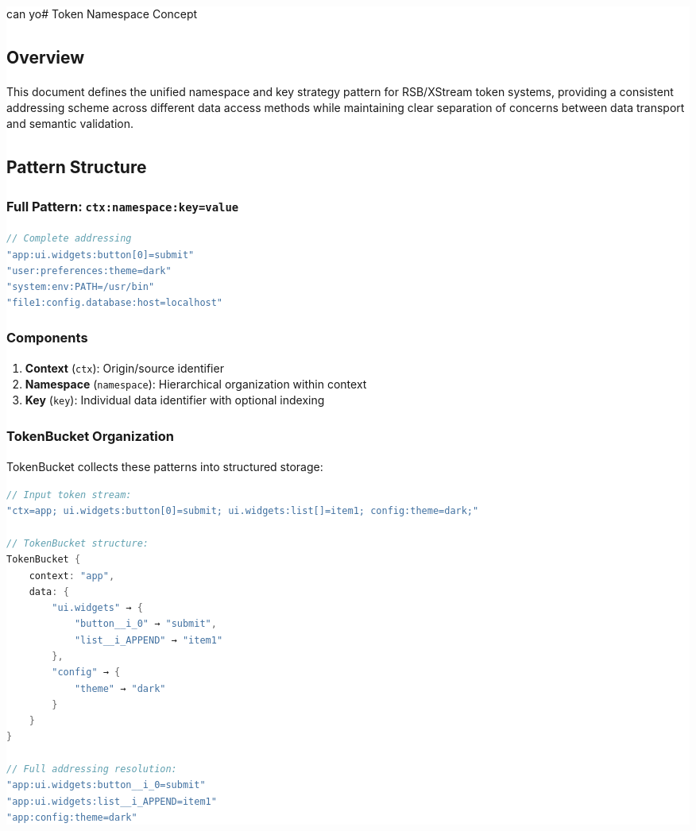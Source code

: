 can yo# Token Namespace Concept

## Overview

This document defines the unified namespace and key strategy pattern for RSB/XStream token systems, providing a consistent addressing scheme across different data access methods while maintaining clear separation of concerns between data transport and semantic validation.

## Pattern Structure

### Full Pattern: `ctx:namespace:key=value`

```rust
// Complete addressing
"app:ui.widgets:button[0]=submit"
"user:preferences:theme=dark"
"system:env:PATH=/usr/bin"
"file1:config.database:host=localhost"
```

### Components

1. **Context** (`ctx`): Origin/source identifier
2. **Namespace** (`namespace`): Hierarchical organization within context
3. **Key** (`key`): Individual data identifier with optional indexing

### TokenBucket Organization

TokenBucket collects these patterns into structured storage:

```rust
// Input token stream:
"ctx=app; ui.widgets:button[0]=submit; ui.widgets:list[]=item1; config:theme=dark;"

// TokenBucket structure:
TokenBucket {
    context: "app",
    data: {
        "ui.widgets" → {
            "button__i_0" → "submit",
            "list__i_APPEND" → "item1"
        },
        "config" → {
            "theme" → "dark"
        }
    }
}

// Full addressing resolution:
"app:ui.widgets:button__i_0=submit"
"app:ui.widgets:list__i_APPEND=item1"
"app:config:theme=dark"
```

